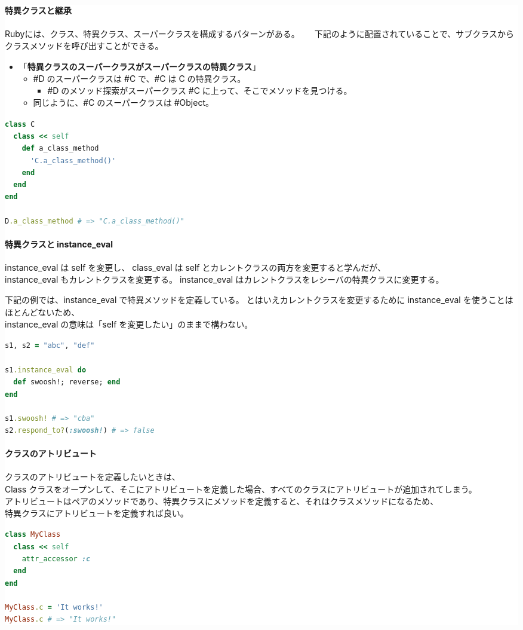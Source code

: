 #### 特異クラスと継承

Rubyには、クラス、特異クラス、スーパークラスを構成するパターンがある。　　
下記のように配置されていることで、サブクラスからクラスメソッドを呼び出すことができる。

* 「**特異クラスのスーパークラスがスーパークラスの特異クラス**」
  * #D のスーパークラスは #C で、#C は C の特異クラス。
    * #D のメソッド探索がスーパークラス #C に上って、そこでメソッドを見つける。
  * 同じように、#C のスーパークラスは #Object。

```rb
class C
  class << self
    def a_class_method
      'C.a_class_method()'
    end
  end
end

D.a_class_method # => "C.a_class_method()"
```

#### 特異クラスと instance_eval

instance_eval は self を変更し、 class_eval は self とカレントクラスの両方を変更すると学んだが、  
instance_eval もカレントクラスを変更する。
instance_eval はカレントクラスをレシーバの特異クラスに変更する。

下記の例では、instance_eval で特異メソッドを定義している。
とはいえカレントクラスを変更するために instance_eval を使うことはほとんどないため、  
instance_eval の意味は「self を変更したい」のままで構わない。

```rb
s1, s2 = "abc", "def"

s1.instance_eval do
  def swoosh!; reverse; end
end

s1.swoosh! # => "cba"
s2.respond_to?(:swoosh!) # => false
```

#### クラスのアトリビュート

クラスのアトリビュートを定義したいときは、  
Class クラスをオープンして、そこにアトリビュートを定義した場合、すべてのクラスにアトリビュートが追加されてしまう。  
アトリビュートはペアのメソッドであり、特異クラスにメソッドを定義すると、それはクラスメソッドになるため、  
特異クラスにアトリビュートを定義すれば良い。

```rb
class MyClass
  class << self
    attr_accessor :c
  end
end

MyClass.c = 'It works!'
MyClass.c # => "It works!"
```
